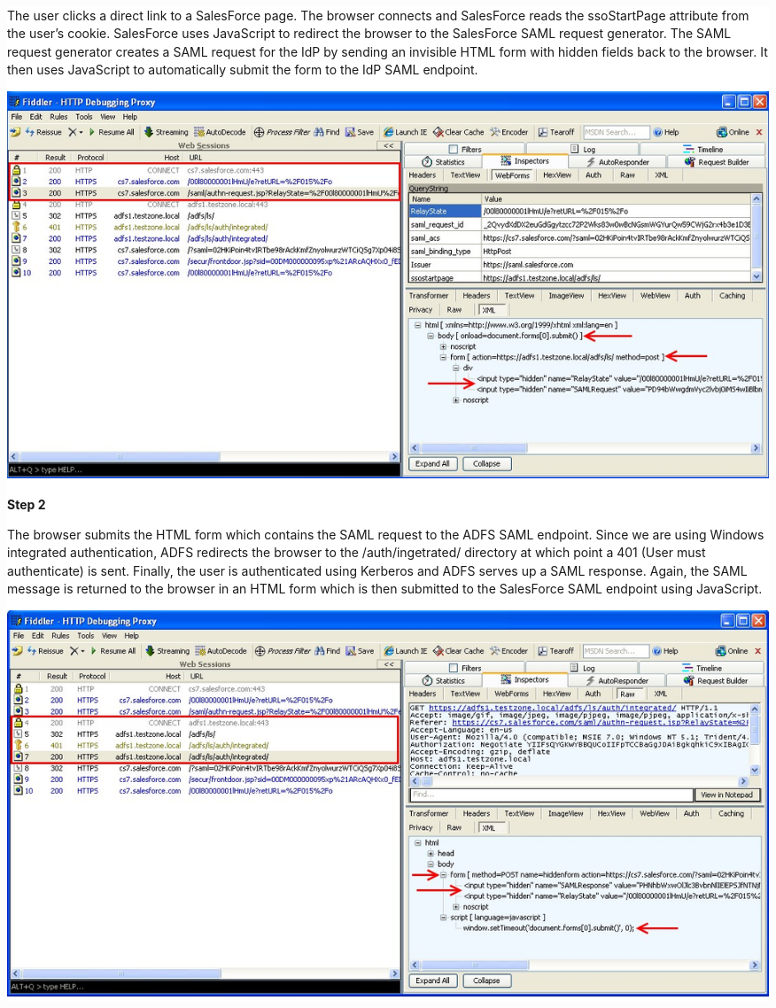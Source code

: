 The user clicks a direct link to a SalesForce page. The browser connects and SalesForce reads the ssoStartPage attribute from the user’s cookie. SalesForce uses JavaScript to redirect the browser to the SalesForce SAML request generator. The SAML request generator creates a SAML request for the IdP by sending an invisible HTML form with hidden fields back to the browser. It then uses JavaScript to automatically submit the form to the IdP SAML endpoint.

[![](/content/uploads/2011/04/SP-initiated-Step1.jpg "SP-initiated Step 1")](/content/uploads/2011/04/SP-initiated-Step1.jpg)

**Step 2**

The browser submits the HTML form which contains the SAML request to the ADFS SAML endpoint. Since we are using Windows integrated authentication, ADFS redirects the browser to the /auth/ingetrated/ directory at which point a 401 (User must authenticate) is sent. Finally, the user is authenticated using Kerberos and ADFS serves up a SAML response. Again, the SAML message is returned to the browser in an HTML form which is then submitted to the SalesForce SAML endpoint using JavaScript.

[![](/content/uploads/2011/04/SP-initiated-Step2.jpg "SP-initiated Step 2")](/content/uploads/2011/04/SP-initiated-Step2.jpg)
